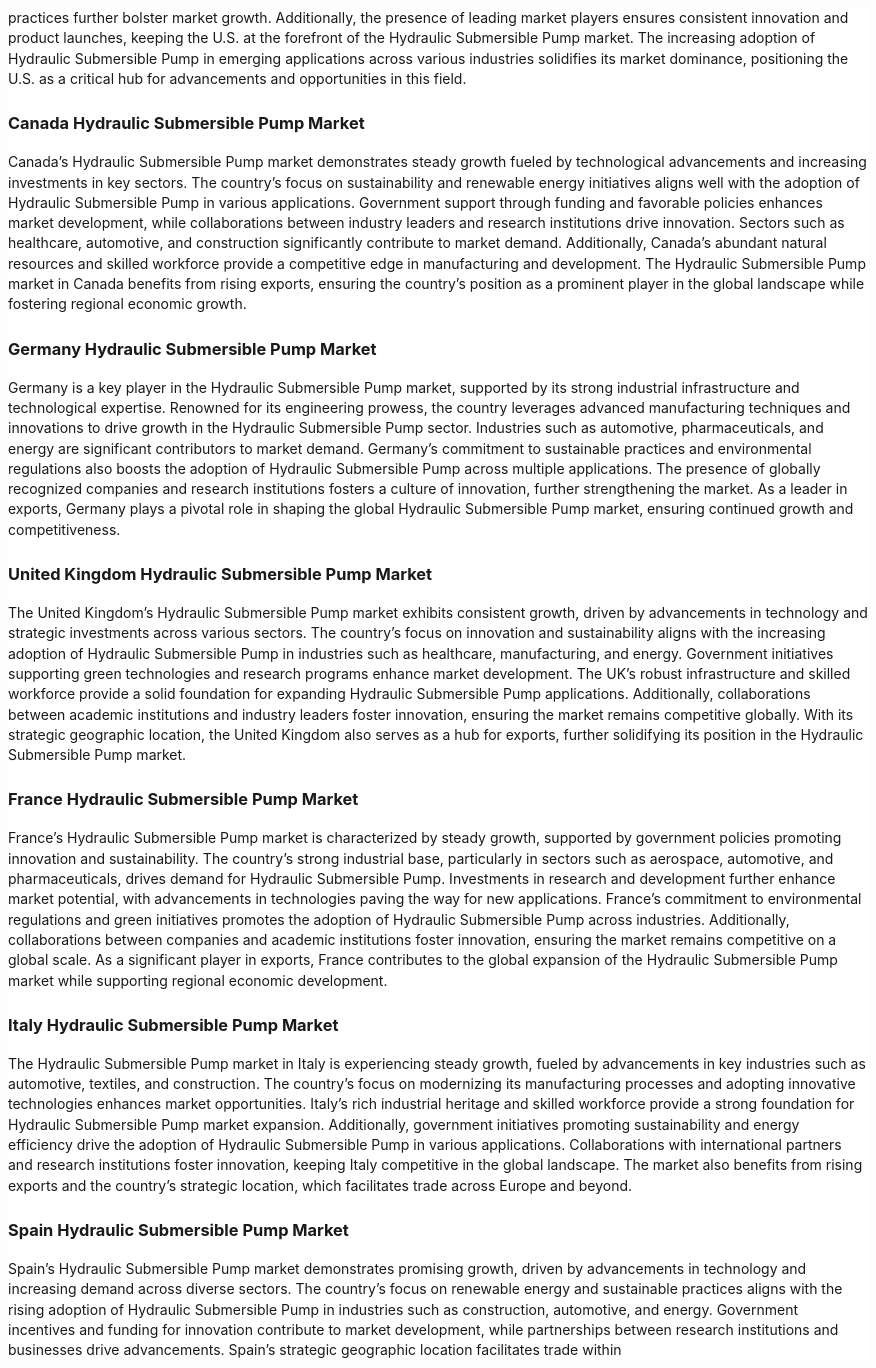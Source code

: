 practices further bolster market growth. Additionally, the presence of leading market players ensures consistent innovation and product launches, keeping the U.S. at the forefront of the Hydraulic Submersible Pump market. The increasing adoption of Hydraulic Submersible Pump in emerging applications across various industries solidifies its market dominance, positioning the U.S. as a critical hub for advancements and opportunities in this field.</p><h3>Canada Hydraulic Submersible Pump Market</h3><p>Canada&rsquo;s Hydraulic Submersible Pump market demonstrates steady growth fueled by technological advancements and increasing investments in key sectors. The country&rsquo;s focus on sustainability and renewable energy initiatives aligns well with the adoption of Hydraulic Submersible Pump in various applications. Government support through funding and favorable policies enhances market development, while collaborations between industry leaders and research institutions drive innovation. Sectors such as healthcare, automotive, and construction significantly contribute to market demand. Additionally, Canada&rsquo;s abundant natural resources and skilled workforce provide a competitive edge in manufacturing and development. The Hydraulic Submersible Pump market in Canada benefits from rising exports, ensuring the country&rsquo;s position as a prominent player in the global landscape while fostering regional economic growth.</p><h3>Germany Hydraulic Submersible Pump Market</h3><p>Germany is a key player in the Hydraulic Submersible Pump market, supported by its strong industrial infrastructure and technological expertise. Renowned for its engineering prowess, the country leverages advanced manufacturing techniques and innovations to drive growth in the Hydraulic Submersible Pump sector. Industries such as automotive, pharmaceuticals, and energy are significant contributors to market demand. Germany&rsquo;s commitment to sustainable practices and environmental regulations also boosts the adoption of Hydraulic Submersible Pump across multiple applications. The presence of globally recognized companies and research institutions fosters a culture of innovation, further strengthening the market. As a leader in exports, Germany plays a pivotal role in shaping the global Hydraulic Submersible Pump market, ensuring continued growth and competitiveness.</p><h3>United Kingdom Hydraulic Submersible Pump Market</h3><p>The United Kingdom&rsquo;s Hydraulic Submersible Pump market exhibits consistent growth, driven by advancements in technology and strategic investments across various sectors. The country&rsquo;s focus on innovation and sustainability aligns with the increasing adoption of Hydraulic Submersible Pump in industries such as healthcare, manufacturing, and energy. Government initiatives supporting green technologies and research programs enhance market development. The UK&rsquo;s robust infrastructure and skilled workforce provide a solid foundation for expanding Hydraulic Submersible Pump applications. Additionally, collaborations between academic institutions and industry leaders foster innovation, ensuring the market remains competitive globally. With its strategic geographic location, the United Kingdom also serves as a hub for exports, further solidifying its position in the Hydraulic Submersible Pump market.</p><h3>France Hydraulic Submersible Pump Market</h3><p>France&rsquo;s Hydraulic Submersible Pump market is characterized by steady growth, supported by government policies promoting innovation and sustainability. The country&rsquo;s strong industrial base, particularly in sectors such as aerospace, automotive, and pharmaceuticals, drives demand for Hydraulic Submersible Pump. Investments in research and development further enhance market potential, with advancements in technologies paving the way for new applications. France&rsquo;s commitment to environmental regulations and green initiatives promotes the adoption of Hydraulic Submersible Pump across industries. Additionally, collaborations between companies and academic institutions foster innovation, ensuring the market remains competitive on a global scale. As a significant player in exports, France contributes to the global expansion of the Hydraulic Submersible Pump market while supporting regional economic development.</p><h3>Italy Hydraulic Submersible Pump Market</h3><p>The Hydraulic Submersible Pump market in Italy is experiencing steady growth, fueled by advancements in key industries such as automotive, textiles, and construction. The country&rsquo;s focus on modernizing its manufacturing processes and adopting innovative technologies enhances market opportunities. Italy&rsquo;s rich industrial heritage and skilled workforce provide a strong foundation for Hydraulic Submersible Pump market expansion. Additionally, government initiatives promoting sustainability and energy efficiency drive the adoption of Hydraulic Submersible Pump in various applications. Collaborations with international partners and research institutions foster innovation, keeping Italy competitive in the global landscape. The market also benefits from rising exports and the country&rsquo;s strategic location, which facilitates trade across Europe and beyond.</p><h3>Spain Hydraulic Submersible Pump Market</h3><p>Spain&rsquo;s Hydraulic Submersible Pump market demonstrates promising growth, driven by advancements in technology and increasing demand across diverse sectors. The country&rsquo;s focus on renewable energy and sustainable practices aligns with the rising adoption of Hydraulic Submersible Pump in industries such as construction, automotive, and energy. Government incentives and funding for innovation contribute to market development, while partnerships between research institutions and businesses drive advancements. Spain&rsquo;s strategic geographic location facilitates trade within